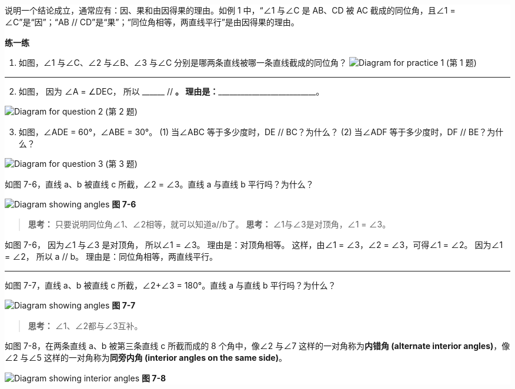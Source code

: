 说明一个结论成立，通常应有：因、果和由因得果的理由。如例 1 中，“∠1 与∠C 是 AB、CD 被 AC 截成的同位角，且∠1 = ∠C”是“因”；“AB // CD”是“果”；“同位角相等，两直线平行”是由因得果的理由。

**练一练**
1. 如图，∠1 与∠C、∠2 与∠B、∠3 与∠C 分别是哪两条直线被哪一条直线截成的同位角？
![Diagram for practice 1](image_placeholder.png)
(第 1 题)

---

2. 如图，
因为 ∠A = ∠DEC，
所以 ______ // ______。
理由是：________________________________。

![Diagram for question 2](image_placeholder.png)
(第 2 题)

3. 如图，∠ADE = 60°，∠ABE = 30°。
(1) 当∠ABC 等于多少度时，DE // BC？为什么？
(2) 当∠ADF 等于多少度时，DF // BE？为什么？

![Diagram for question 3](image_placeholder.png)
(第 3 题)

如图 7-6，直线 a、b 被直线 c 所截，∠2 = ∠3。直线 a 与直线 b 平行吗？为什么？

![Diagram showing angles](image_placeholder.png)
**图 7-6**

> **思考：** 只要说明同位角∠1、∠2相等，就可以知道a//b了。
> **思考：** ∠1与∠3是对顶角，∠1 = ∠3。

如图 7-6，
因为∠1 与∠3 是对顶角，
所以∠1 = ∠3。
理由是：对顶角相等。
这样，由∠1 = ∠3，∠2 = ∠3，可得∠1 = ∠2。
因为∠1 = ∠2，
所以 a // b。
理由是：同位角相等，两直线平行。

---

如图 7-7，直线 a、b 被直线 c 所截，∠2+∠3 = 180°。直线 a 与直线 b 平行吗？为什么？

![Diagram showing angles](image_placeholder.png)
**图 7-7**

> **思考：** ∠1、∠2都与∠3互补。

如图 7-8，在两条直线 a、b 被第三条直线 c 所截而成的 8 个角中，像∠2 与∠7 这样的一对角称为**内错角 (alternate interior angles)**，像∠2 与∠5 这样的一对角称为**同旁内角 (interior angles on the same side)**。

![Diagram showing interior angles](image_placeholder.png)
**图 7-8**

